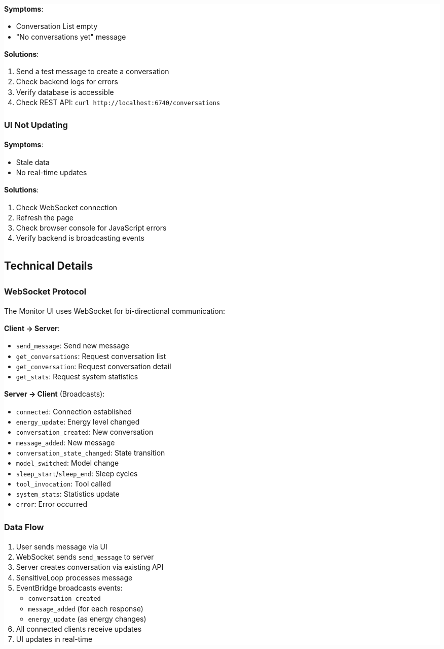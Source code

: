 **Symptoms**:
- Conversation List empty
- "No conversations yet" message

**Solutions**:
1. Send a test message to create a conversation
2. Check backend logs for errors
3. Verify database is accessible
4. Check REST API: `curl http://localhost:6740/conversations`

### UI Not Updating

**Symptoms**:
- Stale data
- No real-time updates

**Solutions**:
1. Check WebSocket connection
2. Refresh the page
3. Check browser console for JavaScript errors
4. Verify backend is broadcasting events

## Technical Details

### WebSocket Protocol

The Monitor UI uses WebSocket for bi-directional communication:

**Client → Server**:
- `send_message`: Send new message
- `get_conversations`: Request conversation list
- `get_conversation`: Request conversation detail
- `get_stats`: Request system statistics

**Server → Client** (Broadcasts):
- `connected`: Connection established
- `energy_update`: Energy level changed
- `conversation_created`: New conversation
- `message_added`: New message
- `conversation_state_changed`: State transition
- `model_switched`: Model change
- `sleep_start`/`sleep_end`: Sleep cycles
- `tool_invocation`: Tool called
- `system_stats`: Statistics update
- `error`: Error occurred

### Data Flow

1. User sends message via UI
2. WebSocket sends `send_message` to server
3. Server creates conversation via existing API
4. SensitiveLoop processes message
5. EventBridge broadcasts events:
   - `conversation_created`
   - `message_added` (for each response)
   - `energy_update` (as energy changes)
6. All connected clients receive updates
7. UI updates in real-time
